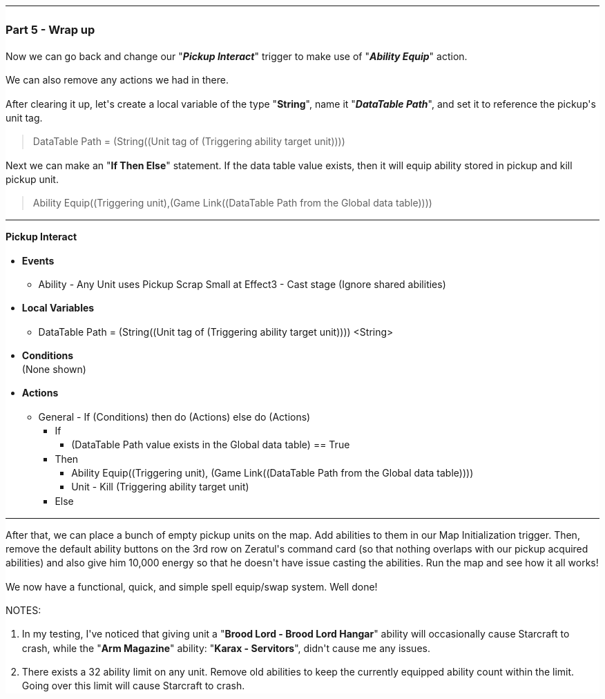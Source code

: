 -----------------------------------------------------------------------------------------------------


### Part 5 - Wrap up

Now we can go back and change our "***Pickup Interact***" trigger to make use of "***Ability Equip***" action.

We can also remove any actions we had in there.

After clearing it up, let's create a local variable of the type "**String**", name it "***DataTable Path***", and set it to reference the pickup's unit tag.

>DataTable Path = (String((Unit tag of (Triggering ability target unit))))

Next we can make an "**If Then Else**" statement. If the data table value exists, then it will equip ability stored in pickup and kill pickup unit.

>Ability Equip((Triggering unit),(Game Link((DataTable Path from the Global data table))))

-----------------------------------------------------------------------------------------------------

**Pickup Interact**
- **Events**  
  - Ability - Any Unit uses Pickup Scrap Small at Effect3 - Cast stage (Ignore shared abilities)

- **Local Variables**  
  - DataTable Path = (String((Unit tag of (Triggering ability target unit)))) \<String\>

- **Conditions**  
  (None shown)

- **Actions**
  - General - If (Conditions) then do (Actions) else do (Actions)
    - If
      - (DataTable Path value exists in the Global data table) == True
    - Then
      - Ability Equip((Triggering unit), (Game Link((DataTable Path from the Global data table))))
      - Unit - Kill (Triggering ability target unit)
    - Else

-----------------------------------------------------------------------------------------------------


After that, we can place a bunch of empty pickup units on the map. Add abilities to them in our Map Initialization trigger. Then, remove the default ability buttons on the 3rd row on Zeratul's command card (so that nothing overlaps with our pickup acquired abilities) and also give him 10,000 energy so that he doesn't have issue casting the abilities. Run the map and see how it all works!

We now have a functional, quick, and simple spell equip/swap system. Well done!


NOTES:

1) In my testing, I've noticed that giving unit a "**Brood Lord - Brood Lord Hangar**" ability will occasionally cause Starcraft to crash, while the "**Arm Magazine**" ability: "**Karax - Servitors**", didn't cause me any issues.

2) There exists a 32 ability limit on any unit. Remove old abilities to keep the currently equipped ability count within the limit. Going over this limit will cause Starcraft to crash.
